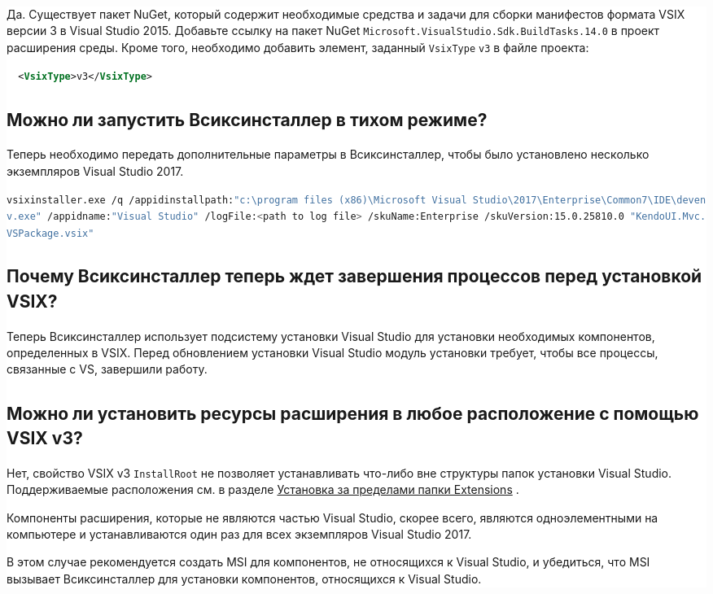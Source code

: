 Да. Существует пакет NuGet, который содержит необходимые средства и задачи для сборки манифестов формата VSIX версии 3 в Visual Studio 2015. Добавьте ссылку на пакет NuGet `Microsoft.VisualStudio.Sdk.BuildTasks.14.0` в проект расширения среды. Кроме того, необходимо добавить элемент, заданный `VsixType` `v3` в файле проекта:

```xml
  <VsixType>v3</VsixType>
```

## <a name="can-i-run-the-vsixinstaller-in-quiet-mode"></a>Можно ли запустить Всиксинсталлер в тихом режиме?

Теперь необходимо передать дополнительные параметры в Всиксинсталлер, чтобы было установлено несколько экземпляров Visual Studio 2017.

```bash
vsixinstaller.exe /q /appidinstallpath:"c:\program files (x86)\Microsoft Visual Studio\2017\Enterprise\Common7\IDE\devenv.exe" /appidname:"Visual Studio" /logFile:<path to log file> /skuName:Enterprise /skuVersion:15.0.25810.0 "KendoUI.Mvc.VSPackage.vsix"
```

## <a name="why-does-the-vsixinstaller-now-wait-for-processes-to-exit-before-installing-the-vsix"></a>Почему Всиксинсталлер теперь ждет завершения процессов перед установкой VSIX?

Теперь Всиксинсталлер использует подсистему установки Visual Studio для установки необходимых компонентов, определенных в VSIX. Перед обновлением установки Visual Studio модуль установки требует, чтобы все процессы, связанные с VS, завершили работу.

## <a name="can-i-now-install-my-extension-assets-to-any-location-with-vsix-v3"></a>Можно ли установить ресурсы расширения в любое расположение с помощью VSIX v3?

Нет, свойство VSIX v3 `InstallRoot` не позволяет устанавливать что-либо вне структуры папок установки Visual Studio. Поддерживаемые расположения см. в разделе [Установка за пределами папки Extensions](set-install-root.md) .

Компоненты расширения, которые не являются частью Visual Studio, скорее всего, являются одноэлементными на компьютере и устанавливаются один раз для всех экземпляров Visual Studio 2017.

В этом случае рекомендуется создать MSI для компонентов, не относящихся к Visual Studio, и убедиться, что MSI вызывает Всиксинсталлер для установки компонентов, относящихся к Visual Studio.